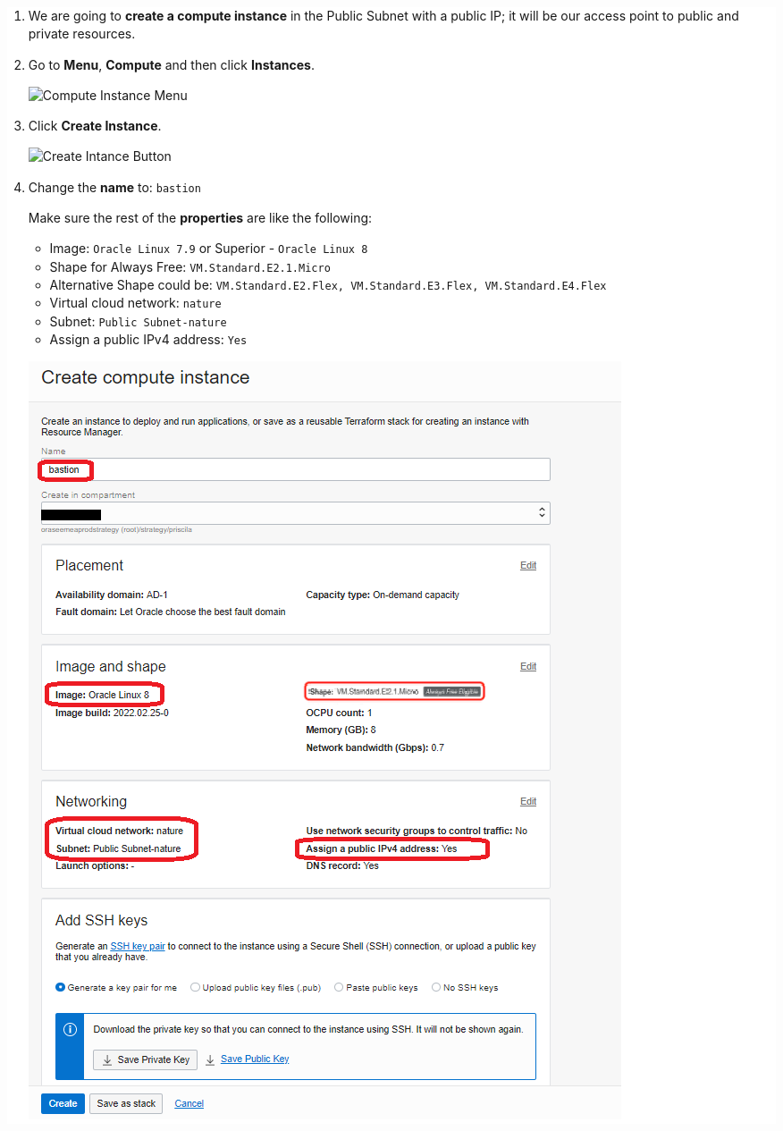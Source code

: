 1. We are going to **create a compute instance** in the Public Subnet with a public IP; it will be our access point to public and private resources.

2. Go to **Menu**, **Compute** and then click **Instances**.

   ![Compute Instance Menu](images/compute_instance_menu.png)

3. Click **Create Instance**.

   ![Create Intance Button](images/compute_create_instance_button.png)

4. Change the **name** to: `bastion`

   Make sure the rest of the **properties** are like the following:

      - Image: `Oracle Linux 7.9` or Superior - `Oracle Linux 8`
      - Shape for Always Free: `VM.Standard.E2.1.Micro`
      - Alternative Shape could be: `VM.Standard.E2.Flex, VM.Standard.E3.Flex, VM.Standard.E4.Flex`
      - Virtual cloud network: `nature`
      - Subnet: `Public Subnet-nature`
      - Assign a public IPv4 address: `Yes`

   ![Instance Values](images/compute_create_values_new.png)
